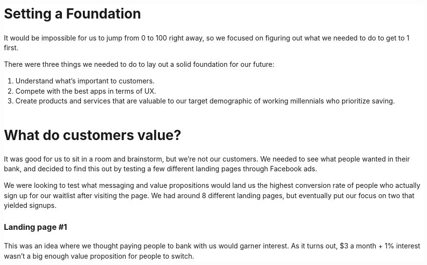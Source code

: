 # Setting a Foundation

It would be impossible for us to jump from 0 to 100 right away, so we focused on figuring out what we needed to do to get to 1 first.

There were three things we needed to do to lay out a solid foundation for our future:

1. Understand what’s important to customers.
2. Compete with the best apps in terms of UX.
3. Create products and services that are valuable to our target demographic of working millennials who prioritize saving.

# What do customers value?

It was good for us to sit in a room and brainstorm, but we’re not our customers. We needed to see what people wanted in their bank, and decided to find this out by testing a few different landing pages through Facebook ads.

We were looking to test what messaging and value propositions would land us the highest conversion rate of people who actually sign up for our waitlist after visiting the page. We had around 8 different landing pages, but eventually put our focus on two that yielded signups.

### Landing page #1

This was an idea where we thought paying people to bank with us would garner interest. As it turns out, $3 a month + 1% interest wasn’t a big enough value proposition for people to switch.
